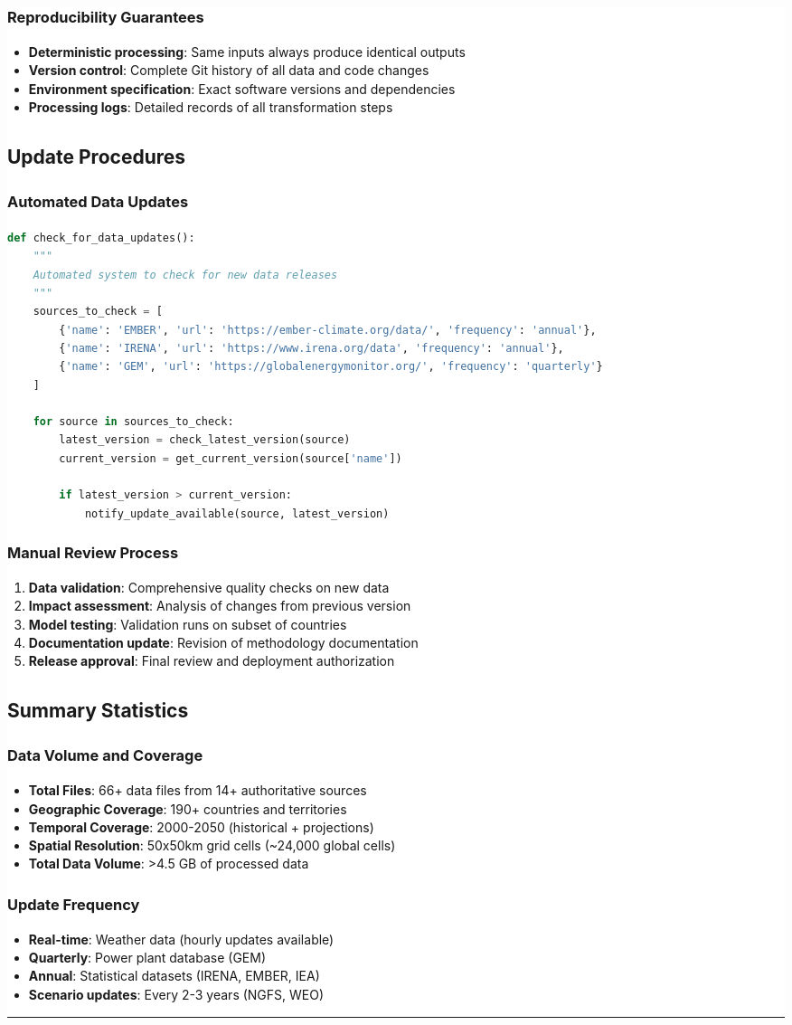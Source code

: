 ### Reproducibility Guarantees
- **Deterministic processing**: Same inputs always produce identical outputs
- **Version control**: Complete Git history of all data and code changes
- **Environment specification**: Exact software versions and dependencies
- **Processing logs**: Detailed records of all transformation steps

## Update Procedures

### Automated Data Updates
```python
def check_for_data_updates():
    """
    Automated system to check for new data releases
    """
    sources_to_check = [
        {'name': 'EMBER', 'url': 'https://ember-climate.org/data/', 'frequency': 'annual'},
        {'name': 'IRENA', 'url': 'https://www.irena.org/data', 'frequency': 'annual'},
        {'name': 'GEM', 'url': 'https://globalenergymonitor.org/', 'frequency': 'quarterly'}
    ]
    
    for source in sources_to_check:
        latest_version = check_latest_version(source)
        current_version = get_current_version(source['name'])
        
        if latest_version > current_version:
            notify_update_available(source, latest_version)
```

### Manual Review Process
1. **Data validation**: Comprehensive quality checks on new data
2. **Impact assessment**: Analysis of changes from previous version
3. **Model testing**: Validation runs on subset of countries
4. **Documentation update**: Revision of methodology documentation
5. **Release approval**: Final review and deployment authorization

## Summary Statistics

### Data Volume and Coverage
- **Total Files**: 66+ data files from 14+ authoritative sources
- **Geographic Coverage**: 190+ countries and territories
- **Temporal Coverage**: 2000-2050 (historical + projections)
- **Spatial Resolution**: 50x50km grid cells (~24,000 global cells)
- **Total Data Volume**: >4.5 GB of processed data

### Update Frequency
- **Real-time**: Weather data (hourly updates available)
- **Quarterly**: Power plant database (GEM)
- **Annual**: Statistical datasets (IRENA, EMBER, IEA)
- **Scenario updates**: Every 2-3 years (NGFS, WEO)

---